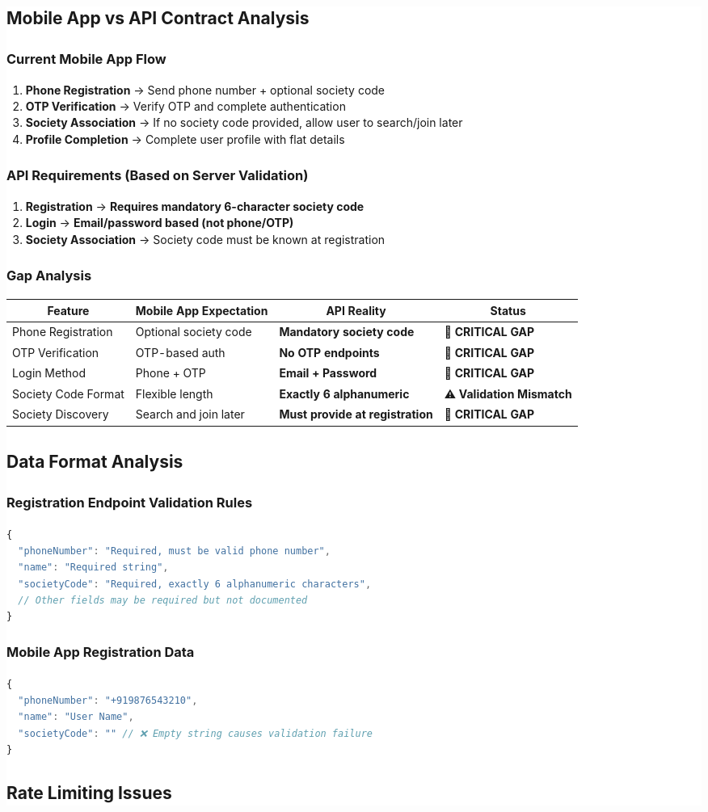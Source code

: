 ## Mobile App vs API Contract Analysis

### Current Mobile App Flow
1. **Phone Registration** → Send phone number + optional society code
2. **OTP Verification** → Verify OTP and complete authentication
3. **Society Association** → If no society code provided, allow user to search/join later
4. **Profile Completion** → Complete user profile with flat details

### API Requirements (Based on Server Validation)
1. **Registration** → **Requires mandatory 6-character society code**
2. **Login** → **Email/password based (not phone/OTP)**
3. **Society Association** → Society code must be known at registration

### Gap Analysis

| Feature | Mobile App Expectation | API Reality | Status |
|---------|------------------------|-------------|---------|
| Phone Registration | Optional society code | **Mandatory society code** | 🚨 **CRITICAL GAP** |
| OTP Verification | OTP-based auth | **No OTP endpoints** | 🚨 **CRITICAL GAP** |  
| Login Method | Phone + OTP | **Email + Password** | 🚨 **CRITICAL GAP** |
| Society Code Format | Flexible length | **Exactly 6 alphanumeric** | ⚠️ **Validation Mismatch** |
| Society Discovery | Search and join later | **Must provide at registration** | 🚨 **CRITICAL GAP** |

## Data Format Analysis

### Registration Endpoint Validation Rules
```javascript
{
  "phoneNumber": "Required, must be valid phone number",
  "name": "Required string",
  "societyCode": "Required, exactly 6 alphanumeric characters",
  // Other fields may be required but not documented
}
```

### Mobile App Registration Data
```javascript
{
  "phoneNumber": "+919876543210",
  "name": "User Name", 
  "societyCode": "" // ❌ Empty string causes validation failure
}
```

## Rate Limiting Issues
